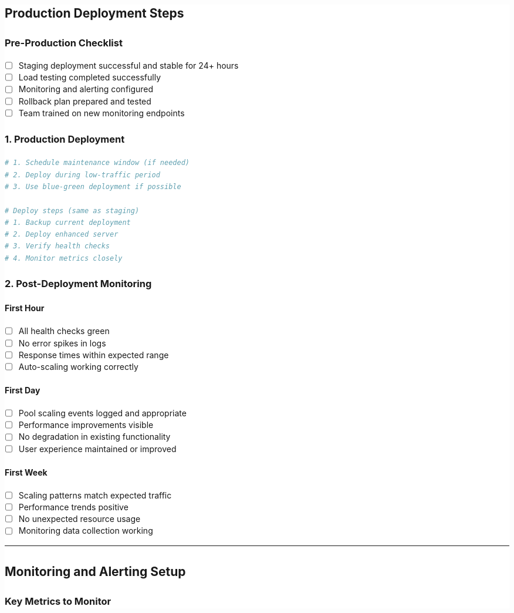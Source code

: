 
## Production Deployment Steps

### Pre-Production Checklist
- [ ] Staging deployment successful and stable for 24+ hours
- [ ] Load testing completed successfully
- [ ] Monitoring and alerting configured
- [ ] Rollback plan prepared and tested
- [ ] Team trained on new monitoring endpoints

### 1. Production Deployment

```bash
# 1. Schedule maintenance window (if needed)
# 2. Deploy during low-traffic period
# 3. Use blue-green deployment if possible

# Deploy steps (same as staging)
# 1. Backup current deployment
# 2. Deploy enhanced server
# 3. Verify health checks
# 4. Monitor metrics closely
```

### 2. Post-Deployment Monitoring

#### First Hour
- [ ] All health checks green
- [ ] No error spikes in logs
- [ ] Response times within expected range
- [ ] Auto-scaling working correctly

#### First Day
- [ ] Pool scaling events logged and appropriate
- [ ] Performance improvements visible
- [ ] No degradation in existing functionality
- [ ] User experience maintained or improved

#### First Week
- [ ] Scaling patterns match expected traffic
- [ ] Performance trends positive
- [ ] No unexpected resource usage
- [ ] Monitoring data collection working

---

## Monitoring and Alerting Setup

### Key Metrics to Monitor
